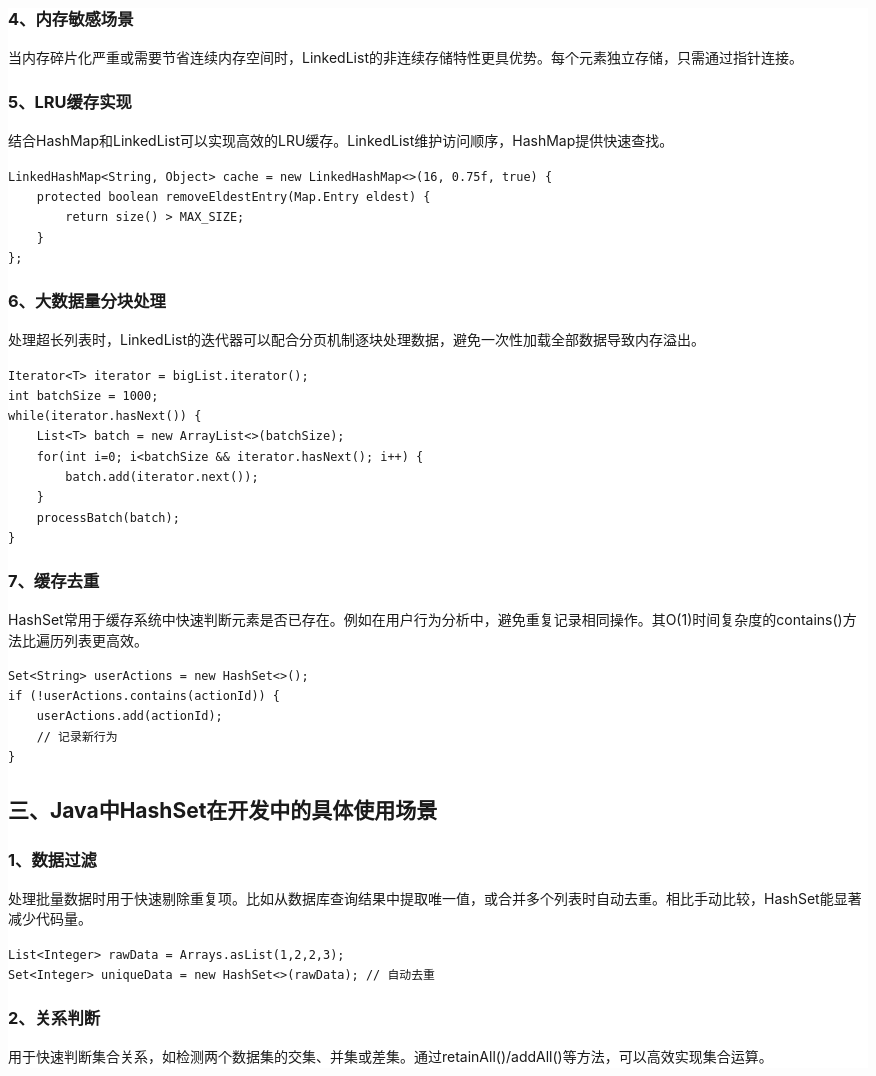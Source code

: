 
### 4、内存敏感场景

当内存碎片化严重或需要节省连续内存空间时，LinkedList的非连续存储特性更具优势。每个元素独立存储，只需通过指针连接。

### 5、LRU缓存实现

结合HashMap和LinkedList可以实现高效的LRU缓存。LinkedList维护访问顺序，HashMap提供快速查找。

    LinkedHashMap<String, Object> cache = new LinkedHashMap<>(16, 0.75f, true) {
        protected boolean removeEldestEntry(Map.Entry eldest) {
            return size() > MAX_SIZE;
        }
    };
    

### 6、大数据量分块处理

处理超长列表时，LinkedList的迭代器可以配合分页机制逐块处理数据，避免一次性加载全部数据导致内存溢出。

    Iterator<T> iterator = bigList.iterator();
    int batchSize = 1000;
    while(iterator.hasNext()) {
        List<T> batch = new ArrayList<>(batchSize);
        for(int i=0; i<batchSize && iterator.hasNext(); i++) {
            batch.add(iterator.next());
        }
        processBatch(batch);
    }
    

### 7、缓存去重

HashSet常用于缓存系统中快速判断元素是否已存在。例如在用户行为分析中，避免重复记录相同操作。其O(1)时间复杂度的contains()方法比遍历列表更高效。

    Set<String> userActions = new HashSet<>();
    if (!userActions.contains(actionId)) {
        userActions.add(actionId);
        // 记录新行为
    }
    

三、Java中HashSet在开发中的具体使用场景
-------------------------

### 1、数据过滤

处理批量数据时用于快速剔除重复项。比如从数据库查询结果中提取唯一值，或合并多个列表时自动去重。相比手动比较，HashSet能显著减少代码量。

    List<Integer> rawData = Arrays.asList(1,2,2,3);
    Set<Integer> uniqueData = new HashSet<>(rawData); // 自动去重
    

### 2、关系判断

用于快速判断集合关系，如检测两个数据集的交集、并集或差集。通过retainAll()/addAll()等方法，可以高效实现集合运算。
